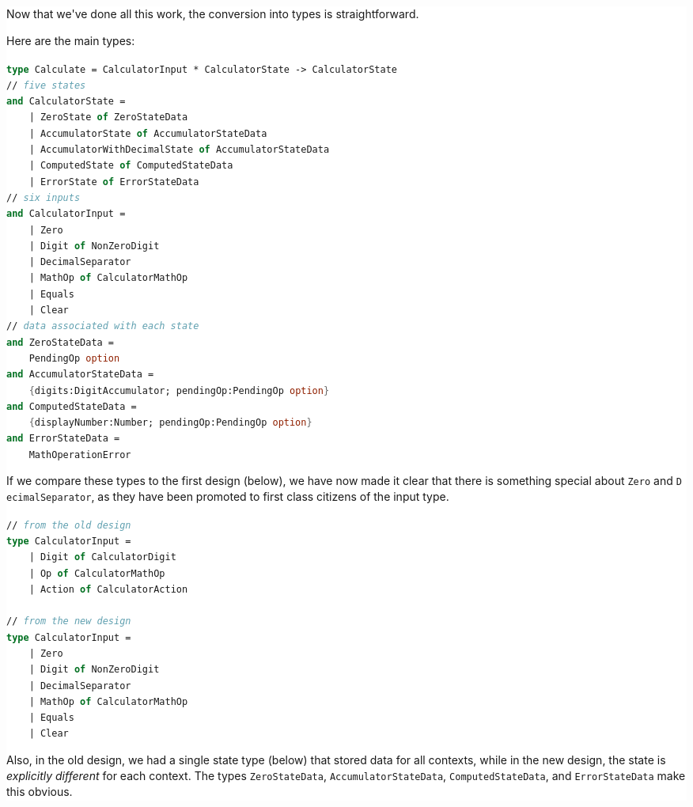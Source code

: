 Now that we've done all this work, the conversion into types is straightforward.

Here are the main types:

```fsharp
type Calculate = CalculatorInput * CalculatorState -> CalculatorState
// five states
and CalculatorState =
    | ZeroState of ZeroStateData
    | AccumulatorState of AccumulatorStateData
    | AccumulatorWithDecimalState of AccumulatorStateData
    | ComputedState of ComputedStateData
    | ErrorState of ErrorStateData
// six inputs
and CalculatorInput =
    | Zero
    | Digit of NonZeroDigit
    | DecimalSeparator
    | MathOp of CalculatorMathOp
    | Equals
    | Clear
// data associated with each state
and ZeroStateData =
    PendingOp option
and AccumulatorStateData =
    {digits:DigitAccumulator; pendingOp:PendingOp option}
and ComputedStateData =
    {displayNumber:Number; pendingOp:PendingOp option}
and ErrorStateData =
    MathOperationError
```

If we compare these types to the first design (below), we have now made it clear that there is something special about `Zero` and `DecimalSeparator`,
as they have been promoted to first class citizens of the input type.

```fsharp
// from the old design
type CalculatorInput =
    | Digit of CalculatorDigit
    | Op of CalculatorMathOp
    | Action of CalculatorAction

// from the new design
type CalculatorInput =
    | Zero
    | Digit of NonZeroDigit
    | DecimalSeparator
    | MathOp of CalculatorMathOp
    | Equals
    | Clear
```

Also, in the old design, we had a single state type (below) that stored data for all contexts, while in the new design, the state is *explicitly different* for each context.
The types `ZeroStateData`, `AccumulatorStateData`, `ComputedStateData`, and `ErrorStateData` make this obvious.
